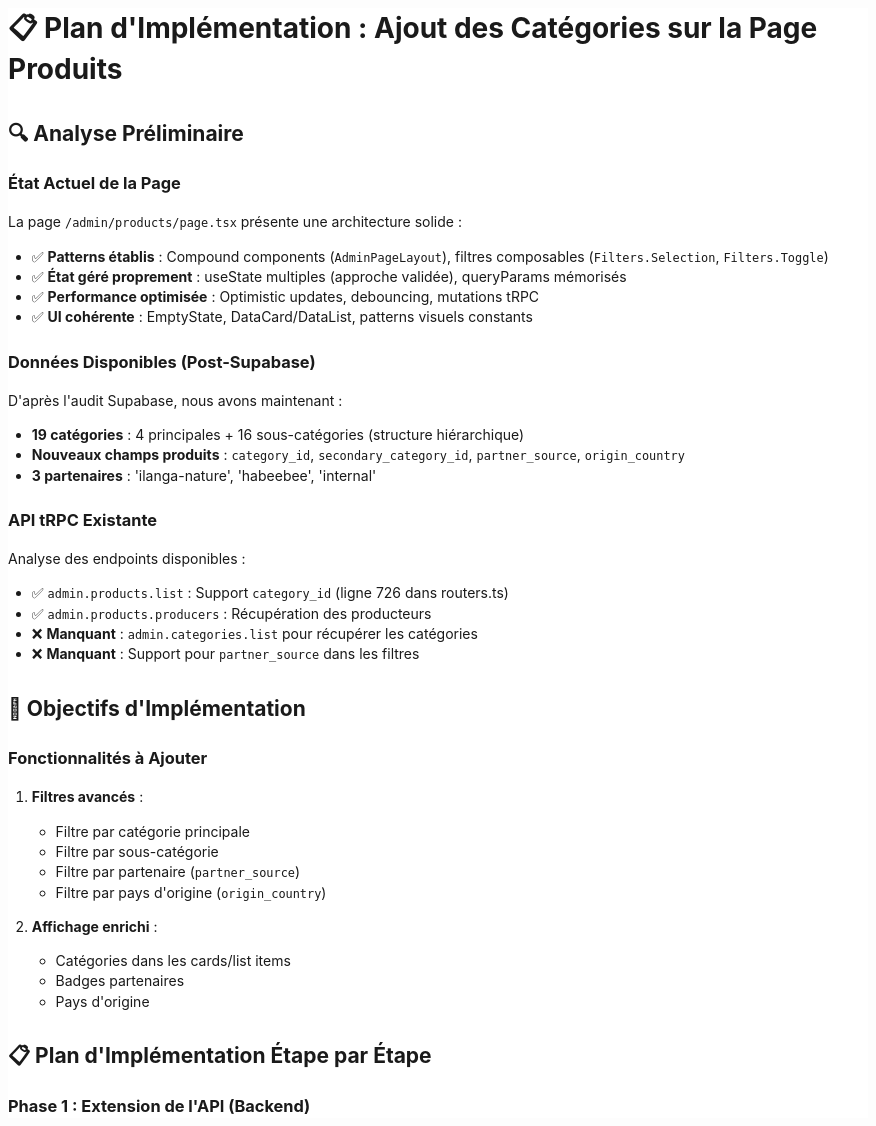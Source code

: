 # 📋 Plan d'Implémentation : Ajout des Catégories sur la Page Produits

## 🔍 **Analyse Préliminaire**

### **État Actuel de la Page**
La page `/admin/products/page.tsx` présente une architecture solide :

- ✅ **Patterns établis** : Compound components (`AdminPageLayout`), filtres composables (`Filters.Selection`, `Filters.Toggle`)
- ✅ **État géré proprement** : useState multiples (approche validée), queryParams mémorisés
- ✅ **Performance optimisée** : Optimistic updates, debouncing, mutations tRPC
- ✅ **UI cohérente** : EmptyState, DataCard/DataList, patterns visuels constants

### **Données Disponibles (Post-Supabase)**
D'après l'audit Supabase, nous avons maintenant :

- **19 catégories** : 4 principales + 16 sous-catégories (structure hiérarchique)
- **Nouveaux champs produits** : `category_id`, `secondary_category_id`, `partner_source`, `origin_country`
- **3 partenaires** : 'ilanga-nature', 'habeebee', 'internal'

### **API tRPC Existante**
Analyse des endpoints disponibles :
- ✅ `admin.products.list` : Support `category_id` (ligne 726 dans routers.ts)
- ✅ `admin.products.producers` : Récupération des producteurs
- ❌ **Manquant** : `admin.categories.list` pour récupérer les catégories
- ❌ **Manquant** : Support pour `partner_source` dans les filtres

## 🎯 **Objectifs d'Implémentation**

### **Fonctionnalités à Ajouter**

1. **Filtres avancés** :
   - Filtre par catégorie principale
   - Filtre par sous-catégorie  
   - Filtre par partenaire (`partner_source`)
   - Filtre par pays d'origine (`origin_country`)

2. **Affichage enrichi** :
   - Catégories dans les cards/list items
   - Badges partenaires
   - Pays d'origine


## 📋 **Plan d'Implémentation Étape par Étape**

### **Phase 1 : Extension de l'API (Backend)**
